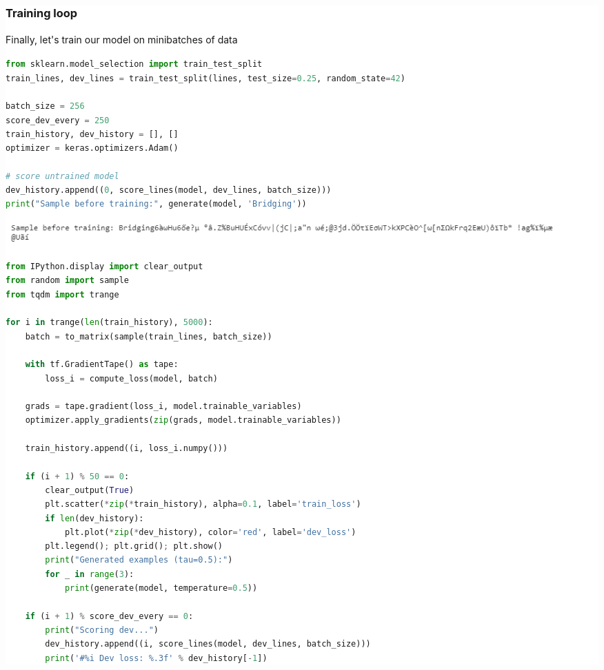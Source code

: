 ### Training loop

Finally, let's train our model on minibatches of data

```python
from sklearn.model_selection import train_test_split
train_lines, dev_lines = train_test_split(lines, test_size=0.25, random_state=42)

batch_size = 256
score_dev_every = 250
train_history, dev_history = [], []
optimizer = keras.optimizers.Adam()

# score untrained model
dev_history.append((0, score_lines(model, dev_lines, batch_size)))
print("Sample before training:", generate(model, 'Bridging'))
```
<img src='/images/DeepLearning/projects/SampleBT-CNN.png' width=800px>

```python
from IPython.display import clear_output
from random import sample
from tqdm import trange

for i in trange(len(train_history), 5000):
    batch = to_matrix(sample(train_lines, batch_size))
    
    with tf.GradientTape() as tape:
        loss_i = compute_loss(model, batch)
        
    grads = tape.gradient(loss_i, model.trainable_variables)
    optimizer.apply_gradients(zip(grads, model.trainable_variables))
    
    train_history.append((i, loss_i.numpy()))
    
    if (i + 1) % 50 == 0:
        clear_output(True)
        plt.scatter(*zip(*train_history), alpha=0.1, label='train_loss')
        if len(dev_history):
            plt.plot(*zip(*dev_history), color='red', label='dev_loss')
        plt.legend(); plt.grid(); plt.show()
        print("Generated examples (tau=0.5):")
        for _ in range(3):
            print(generate(model, temperature=0.5))
    
    if (i + 1) % score_dev_every == 0:
        print("Scoring dev...")
        dev_history.append((i, score_lines(model, dev_lines, batch_size)))
        print('#%i Dev loss: %.3f' % dev_history[-1])

```
